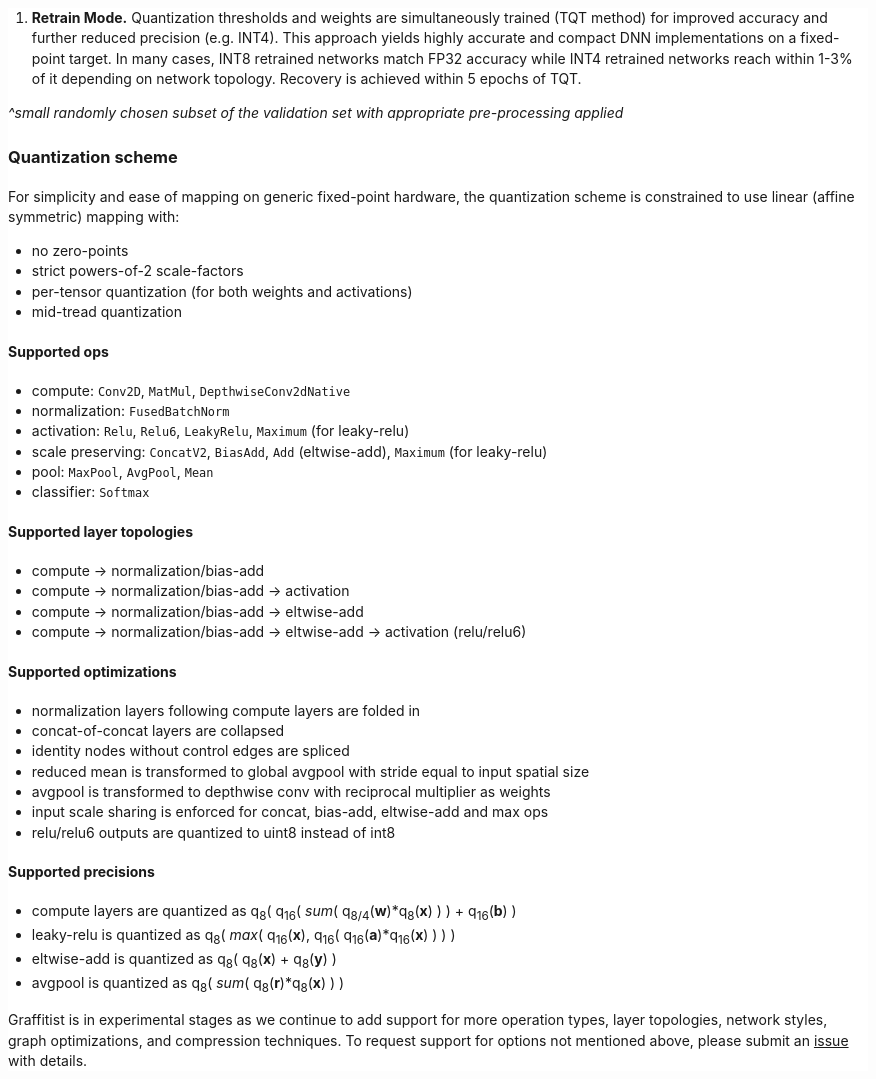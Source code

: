 1. **Retrain Mode.** Quantization thresholds and weights are simultaneously trained (TQT method) for improved accuracy and further reduced precision (e.g. INT4). This approach yields highly accurate and compact DNN implementations on a fixed-point target. In many cases, INT8 retrained networks match FP32 accuracy while INT4 retrained networks reach within 1-3% of it depending on network topology. Recovery is achieved within 5 epochs of TQT.

*^small randomly chosen subset of the validation set with appropriate pre-processing applied*

### Quantization scheme

For simplicity and ease of mapping on generic fixed-point hardware, the quantization scheme is constrained to use linear (affine symmetric) mapping with:
- no zero-points
- strict powers-of-2 scale-factors
- per-tensor quantization (for both weights and activations)
- mid-tread quantization

#### Supported ops

- compute: `Conv2D`, `MatMul`, `DepthwiseConv2dNative`
- normalization: `FusedBatchNorm`
- activation: `Relu`, `Relu6`, `LeakyRelu`, `Maximum` (for leaky-relu)
- scale preserving: `ConcatV2`, `BiasAdd`, `Add` (eltwise-add), `Maximum` (for leaky-relu)
- pool: `MaxPool`, `AvgPool`, `Mean`
- classifier: `Softmax`

#### Supported layer topologies

- compute -> normalization/bias-add
- compute -> normalization/bias-add -> activation
- compute -> normalization/bias-add -> eltwise-add
- compute -> normalization/bias-add -> eltwise-add -> activation (relu/relu6)

#### Supported optimizations

- normalization layers following compute layers are folded in
- concat-of-concat layers are collapsed
- identity nodes without control edges are spliced
- reduced mean is transformed to global avgpool with stride equal to input spatial size
- avgpool is transformed to depthwise conv with reciprocal multiplier as weights
- input scale sharing is enforced for concat, bias-add, eltwise-add and max ops
- relu/relu6 outputs are quantized to uint8 instead of int8

#### Supported precisions

- compute layers are quantized as q<sub>8</sub>( q<sub>16</sub>( *sum*( q<sub>8/4</sub>(**w**)\*q<sub>8</sub>(**x**) ) ) + q<sub>16</sub>(**b**) )
- leaky-relu is quantized as q<sub>8</sub>( *max*( q<sub>16</sub>(**x**), q<sub>16</sub>( q<sub>16</sub>(**a**)\*q<sub>16</sub>(**x**) ) ) )
- eltwise-add is quantized as q<sub>8</sub>( q<sub>8</sub>(**x**) + q<sub>8</sub>(**y**) )
- avgpool is quantized as q<sub>8</sub>( *sum*( q<sub>8</sub>(**r**)\*q<sub>8</sub>(**x**) ) )

Graffitist is in experimental stages as we continue to add support for more operation types, layer topologies, network styles, graph optimizations, and compression techniques. To request support for options not mentioned above, please submit an [issue](https://github.com/Xilinx/graffitist/issues/new) with details.

